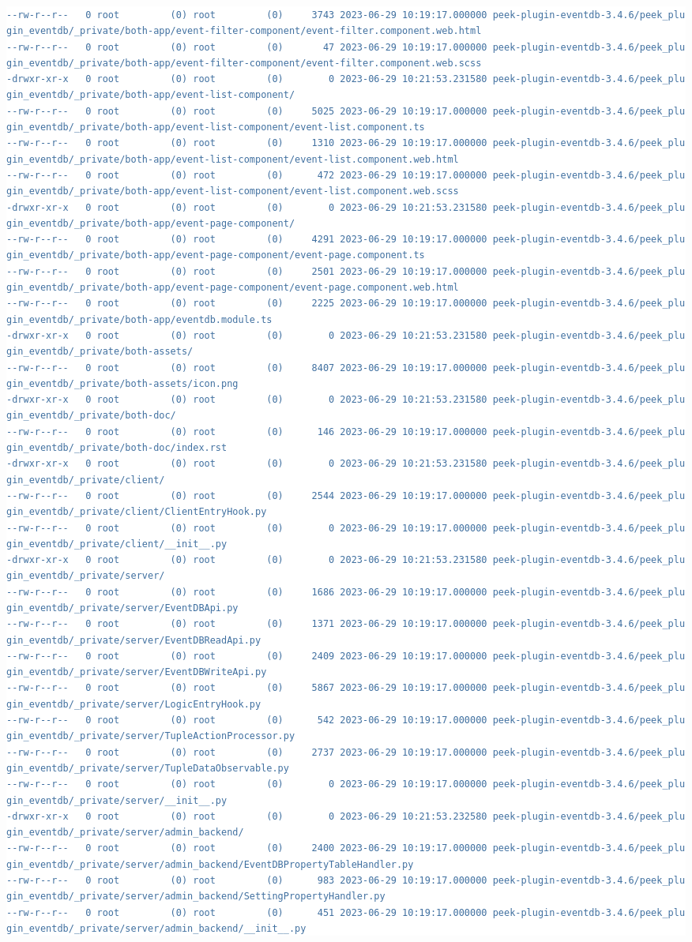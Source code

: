 ```diff
--rw-r--r--   0 root         (0) root         (0)     3743 2023-06-29 10:19:17.000000 peek-plugin-eventdb-3.4.6/peek_plugin_eventdb/_private/both-app/event-filter-component/event-filter.component.web.html
--rw-r--r--   0 root         (0) root         (0)       47 2023-06-29 10:19:17.000000 peek-plugin-eventdb-3.4.6/peek_plugin_eventdb/_private/both-app/event-filter-component/event-filter.component.web.scss
-drwxr-xr-x   0 root         (0) root         (0)        0 2023-06-29 10:21:53.231580 peek-plugin-eventdb-3.4.6/peek_plugin_eventdb/_private/both-app/event-list-component/
--rw-r--r--   0 root         (0) root         (0)     5025 2023-06-29 10:19:17.000000 peek-plugin-eventdb-3.4.6/peek_plugin_eventdb/_private/both-app/event-list-component/event-list.component.ts
--rw-r--r--   0 root         (0) root         (0)     1310 2023-06-29 10:19:17.000000 peek-plugin-eventdb-3.4.6/peek_plugin_eventdb/_private/both-app/event-list-component/event-list.component.web.html
--rw-r--r--   0 root         (0) root         (0)      472 2023-06-29 10:19:17.000000 peek-plugin-eventdb-3.4.6/peek_plugin_eventdb/_private/both-app/event-list-component/event-list.component.web.scss
-drwxr-xr-x   0 root         (0) root         (0)        0 2023-06-29 10:21:53.231580 peek-plugin-eventdb-3.4.6/peek_plugin_eventdb/_private/both-app/event-page-component/
--rw-r--r--   0 root         (0) root         (0)     4291 2023-06-29 10:19:17.000000 peek-plugin-eventdb-3.4.6/peek_plugin_eventdb/_private/both-app/event-page-component/event-page.component.ts
--rw-r--r--   0 root         (0) root         (0)     2501 2023-06-29 10:19:17.000000 peek-plugin-eventdb-3.4.6/peek_plugin_eventdb/_private/both-app/event-page-component/event-page.component.web.html
--rw-r--r--   0 root         (0) root         (0)     2225 2023-06-29 10:19:17.000000 peek-plugin-eventdb-3.4.6/peek_plugin_eventdb/_private/both-app/eventdb.module.ts
-drwxr-xr-x   0 root         (0) root         (0)        0 2023-06-29 10:21:53.231580 peek-plugin-eventdb-3.4.6/peek_plugin_eventdb/_private/both-assets/
--rw-r--r--   0 root         (0) root         (0)     8407 2023-06-29 10:19:17.000000 peek-plugin-eventdb-3.4.6/peek_plugin_eventdb/_private/both-assets/icon.png
-drwxr-xr-x   0 root         (0) root         (0)        0 2023-06-29 10:21:53.231580 peek-plugin-eventdb-3.4.6/peek_plugin_eventdb/_private/both-doc/
--rw-r--r--   0 root         (0) root         (0)      146 2023-06-29 10:19:17.000000 peek-plugin-eventdb-3.4.6/peek_plugin_eventdb/_private/both-doc/index.rst
-drwxr-xr-x   0 root         (0) root         (0)        0 2023-06-29 10:21:53.231580 peek-plugin-eventdb-3.4.6/peek_plugin_eventdb/_private/client/
--rw-r--r--   0 root         (0) root         (0)     2544 2023-06-29 10:19:17.000000 peek-plugin-eventdb-3.4.6/peek_plugin_eventdb/_private/client/ClientEntryHook.py
--rw-r--r--   0 root         (0) root         (0)        0 2023-06-29 10:19:17.000000 peek-plugin-eventdb-3.4.6/peek_plugin_eventdb/_private/client/__init__.py
-drwxr-xr-x   0 root         (0) root         (0)        0 2023-06-29 10:21:53.231580 peek-plugin-eventdb-3.4.6/peek_plugin_eventdb/_private/server/
--rw-r--r--   0 root         (0) root         (0)     1686 2023-06-29 10:19:17.000000 peek-plugin-eventdb-3.4.6/peek_plugin_eventdb/_private/server/EventDBApi.py
--rw-r--r--   0 root         (0) root         (0)     1371 2023-06-29 10:19:17.000000 peek-plugin-eventdb-3.4.6/peek_plugin_eventdb/_private/server/EventDBReadApi.py
--rw-r--r--   0 root         (0) root         (0)     2409 2023-06-29 10:19:17.000000 peek-plugin-eventdb-3.4.6/peek_plugin_eventdb/_private/server/EventDBWriteApi.py
--rw-r--r--   0 root         (0) root         (0)     5867 2023-06-29 10:19:17.000000 peek-plugin-eventdb-3.4.6/peek_plugin_eventdb/_private/server/LogicEntryHook.py
--rw-r--r--   0 root         (0) root         (0)      542 2023-06-29 10:19:17.000000 peek-plugin-eventdb-3.4.6/peek_plugin_eventdb/_private/server/TupleActionProcessor.py
--rw-r--r--   0 root         (0) root         (0)     2737 2023-06-29 10:19:17.000000 peek-plugin-eventdb-3.4.6/peek_plugin_eventdb/_private/server/TupleDataObservable.py
--rw-r--r--   0 root         (0) root         (0)        0 2023-06-29 10:19:17.000000 peek-plugin-eventdb-3.4.6/peek_plugin_eventdb/_private/server/__init__.py
-drwxr-xr-x   0 root         (0) root         (0)        0 2023-06-29 10:21:53.232580 peek-plugin-eventdb-3.4.6/peek_plugin_eventdb/_private/server/admin_backend/
--rw-r--r--   0 root         (0) root         (0)     2400 2023-06-29 10:19:17.000000 peek-plugin-eventdb-3.4.6/peek_plugin_eventdb/_private/server/admin_backend/EventDBPropertyTableHandler.py
--rw-r--r--   0 root         (0) root         (0)      983 2023-06-29 10:19:17.000000 peek-plugin-eventdb-3.4.6/peek_plugin_eventdb/_private/server/admin_backend/SettingPropertyHandler.py
--rw-r--r--   0 root         (0) root         (0)      451 2023-06-29 10:19:17.000000 peek-plugin-eventdb-3.4.6/peek_plugin_eventdb/_private/server/admin_backend/__init__.py
```